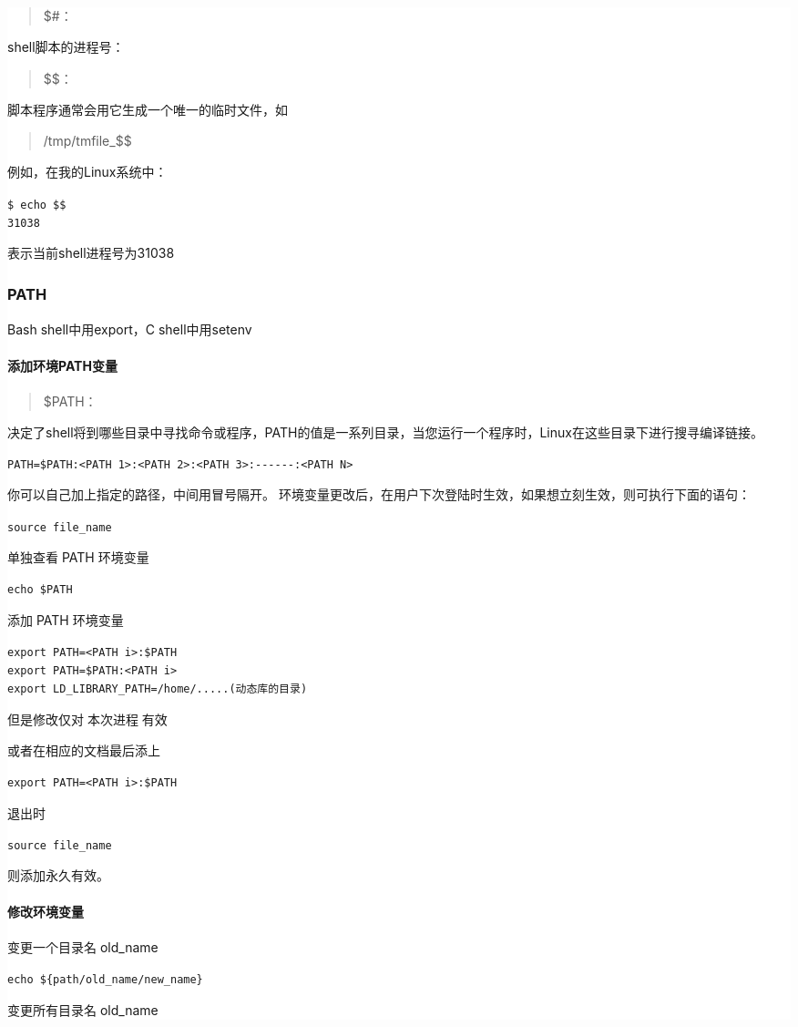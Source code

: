 >$#：

shell脚本的进程号：

>$$：

脚本程序通常会用它生成一个唯一的临时文件，如

> /tmp/tmfile_$$

例如，在我的Linux系统中：

	$ echo $$
	31038               

表示当前shell进程号为31038　
	　　　　		 
### PATH
Bash shell中用export，C shell中用setenv

#### 添加环境PATH变量

> $PATH：

决定了shell将到哪些目录中寻找命令或程序，PATH的值是一系列目录，当您运行一个程序时，Linux在这些目录下进行搜寻编译链接。

    PATH=$PATH:<PATH 1>:<PATH 2>:<PATH 3>:------:<PATH N>

你可以自己加上指定的路径，中间用冒号隔开。
环境变量更改后，在用户下次登陆时生效，如果想立刻生效，则可执行下面的语句：

    source file_name

单独查看 PATH 环境变量

    echo $PATH

添加 PATH 环境变量

    export PATH=<PATH i>:$PATH
    export PATH=$PATH:<PATH i>
    export LD_LIBRARY_PATH=/home/.....(动态库的目录)

但是修改仅对 本次进程 有效

或者在相应的文档最后添上

    export PATH=<PATH i>:$PATH

退出时

    source file_name

则添加永久有效。

#### 修改环境变量

变更一个目录名 old_name

    echo ${path/old_name/new_name}   

变更所有目录名 old_name    
